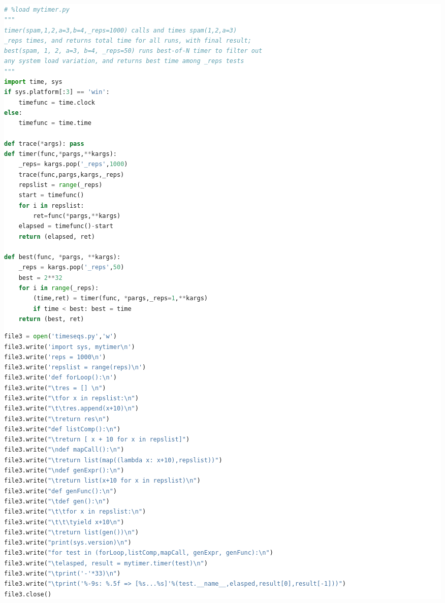 
```python
# %load mytimer.py
"""
timer(spam,1,2,a=3,b=4,_reps=1000) calls and times spam(1,2,a=3)
_reps times, and returns total time for all runs, with final result;
best(spam, 1, 2, a=3, b=4, _reps=50) runs best-of-N timer to filter out
any system load variation, and returns best time among _reps tests
"""
import time, sys
if sys.platform[:3] == 'win':
	timefunc = time.clock
else:
	timefunc = time.time

def trace(*args): pass
def timer(func,*pargs,**kargs):
	_reps= kargs.pop('_reps',1000)
	trace(func,pargs,kargs,_reps)
	repslist = range(_reps)
	start = timefunc()
	for i in repslist:
		ret=func(*pargs,**kargs)
	elapsed = timefunc()-start
	return (elapsed, ret)

def best(func, *pargs, **kargs): 
	_reps = kargs.pop('_reps',50)
	best = 2**32
	for i in range(_reps): 
		(time,ret) = timer(func, *pargs,_reps=1,**kargs)
		if time < best: best = time
	return (best, ret)
```


```python
file3 = open('timeseqs.py','w')
file3.write('import sys, mytimer\n')
file3.write('reps = 1000\n')
file3.write('repslist = range(reps)\n')
file3.write('def forLoop():\n')
file3.write("\tres = [] \n")
file3.write("\tfor x in repslist:\n")
file3.write("\t\tres.append(x+10)\n")
file3.write("\treturn res\n")
file3.write("def listComp():\n")
file3.write("\treturn [ x + 10 for x in repslist]")
file3.write("\ndef mapCall():\n")
file3.write("\treturn list(map((lambda x: x+10),repslist))")
file3.write("\ndef genExpr():\n")
file3.write("\treturn list(x+10 for x in repslist)\n")
file3.write("def genFunc():\n")
file3.write("\tdef gen():\n")
file3.write("\t\tfor x in repslist:\n")
file3.write("\t\t\tyield x+10\n")
file3.write("\treturn list(gen())\n")
file3.write("print(sys.version)\n")
file3.write("for test in (forLoop,listComp,mapCall, genExpr, genFunc):\n")
file3.write("\telasped, result = mytimer.timer(test)\n")
file3.write("\tprint('-'*33)\n")
file3.write("\tprint('%-9s: %.5f => [%s...%s]'%(test.__name__,elasped,result[0],result[-1]))")
file3.close()
```
